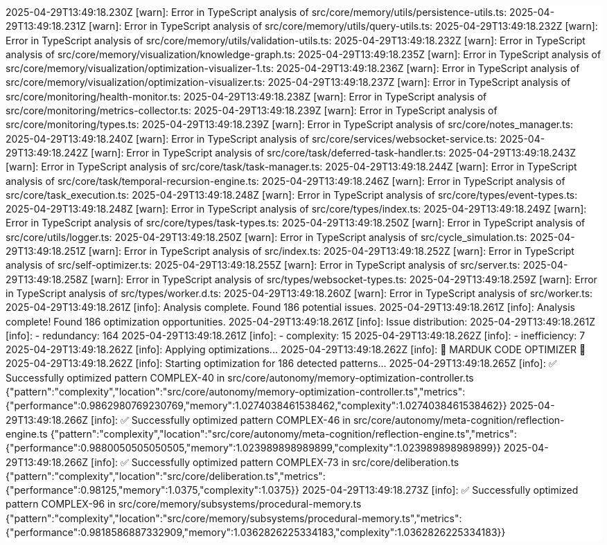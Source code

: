 2025-04-29T13:49:18.230Z [warn]: Error in TypeScript analysis of src/core/memory/utils/persistence-utils.ts:
2025-04-29T13:49:18.231Z [warn]: Error in TypeScript analysis of src/core/memory/utils/query-utils.ts:
2025-04-29T13:49:18.232Z [warn]: Error in TypeScript analysis of src/core/memory/utils/validation-utils.ts:
2025-04-29T13:49:18.232Z [warn]: Error in TypeScript analysis of src/core/memory/visualization/knowledge-graph.ts:
2025-04-29T13:49:18.235Z [warn]: Error in TypeScript analysis of src/core/memory/visualization/optimization-visualizer-1.ts:
2025-04-29T13:49:18.236Z [warn]: Error in TypeScript analysis of src/core/memory/visualization/optimization-visualizer.ts:
2025-04-29T13:49:18.237Z [warn]: Error in TypeScript analysis of src/core/monitoring/health-monitor.ts:
2025-04-29T13:49:18.238Z [warn]: Error in TypeScript analysis of src/core/monitoring/metrics-collector.ts:
2025-04-29T13:49:18.239Z [warn]: Error in TypeScript analysis of src/core/monitoring/types.ts:
2025-04-29T13:49:18.239Z [warn]: Error in TypeScript analysis of src/core/notes_manager.ts:
2025-04-29T13:49:18.240Z [warn]: Error in TypeScript analysis of src/core/services/websocket-service.ts:
2025-04-29T13:49:18.242Z [warn]: Error in TypeScript analysis of src/core/task/deferred-task-handler.ts:
2025-04-29T13:49:18.243Z [warn]: Error in TypeScript analysis of src/core/task/task-manager.ts:
2025-04-29T13:49:18.244Z [warn]: Error in TypeScript analysis of src/core/task/temporal-recursion-engine.ts:
2025-04-29T13:49:18.246Z [warn]: Error in TypeScript analysis of src/core/task_execution.ts:
2025-04-29T13:49:18.248Z [warn]: Error in TypeScript analysis of src/core/types/event-types.ts:
2025-04-29T13:49:18.248Z [warn]: Error in TypeScript analysis of src/core/types/index.ts:
2025-04-29T13:49:18.249Z [warn]: Error in TypeScript analysis of src/core/types/task-types.ts:
2025-04-29T13:49:18.250Z [warn]: Error in TypeScript analysis of src/core/utils/logger.ts:
2025-04-29T13:49:18.250Z [warn]: Error in TypeScript analysis of src/cycle_simulation.ts:
2025-04-29T13:49:18.251Z [warn]: Error in TypeScript analysis of src/index.ts:
2025-04-29T13:49:18.252Z [warn]: Error in TypeScript analysis of src/self-optimizer.ts:
2025-04-29T13:49:18.255Z [warn]: Error in TypeScript analysis of src/server.ts:
2025-04-29T13:49:18.258Z [warn]: Error in TypeScript analysis of src/types/websocket-types.ts:
2025-04-29T13:49:18.259Z [warn]: Error in TypeScript analysis of src/types/worker.d.ts:
2025-04-29T13:49:18.260Z [warn]: Error in TypeScript analysis of src/worker.ts:
2025-04-29T13:49:18.261Z [info]: Analysis complete. Found 186 potential issues.
2025-04-29T13:49:18.261Z [info]: Analysis complete! Found 186 optimization opportunities.
2025-04-29T13:49:18.261Z [info]: Issue distribution:
2025-04-29T13:49:18.261Z [info]: - redundancy: 164
2025-04-29T13:49:18.261Z [info]: - complexity: 15
2025-04-29T13:49:18.262Z [info]: - inefficiency: 7
2025-04-29T13:49:18.262Z [info]: 
Applying optimizations...
2025-04-29T13:49:18.262Z [info]: 🧠 MARDUK CODE OPTIMIZER 🧠
2025-04-29T13:49:18.262Z [info]: Starting optimization for 186 detected patterns...
2025-04-29T13:49:18.265Z [info]: ✅ Successfully optimized pattern COMPLEX-40 in src/core/autonomy/memory-optimization-controller.ts {"pattern":"complexity","location":"src/core/autonomy/memory-optimization-controller.ts","metrics":{"performance":0.9862980769230769,"memory":1.0274038461538462,"complexity":1.0274038461538462}}
2025-04-29T13:49:18.266Z [info]: ✅ Successfully optimized pattern COMPLEX-46 in src/core/autonomy/meta-cognition/reflection-engine.ts {"pattern":"complexity","location":"src/core/autonomy/meta-cognition/reflection-engine.ts","metrics":{"performance":0.9880050505050505,"memory":1.023989898989899,"complexity":1.023989898989899}}
2025-04-29T13:49:18.266Z [info]: ✅ Successfully optimized pattern COMPLEX-73 in src/core/deliberation.ts {"pattern":"complexity","location":"src/core/deliberation.ts","metrics":{"performance":0.98125,"memory":1.0375,"complexity":1.0375}}
2025-04-29T13:49:18.273Z [info]: ✅ Successfully optimized pattern COMPLEX-96 in src/core/memory/subsystems/procedural-memory.ts {"pattern":"complexity","location":"src/core/memory/subsystems/procedural-memory.ts","metrics":{"performance":0.9818586887332909,"memory":1.0362826225334183,"complexity":1.0362826225334183}}